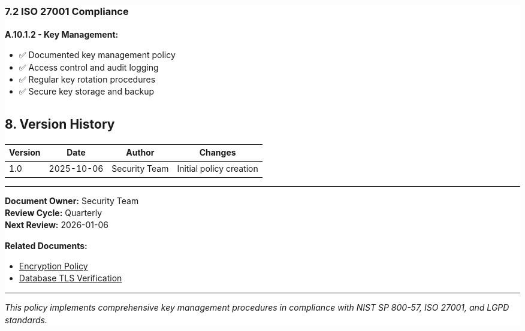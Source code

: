 ### 7.2 ISO 27001 Compliance

**A.10.1.2 - Key Management:**
- ✅ Documented key management policy
- ✅ Access control and audit logging
- ✅ Regular key rotation procedures
- ✅ Secure key storage and backup

## 8. Version History

| Version | Date | Author | Changes |
|---------|------|--------|---------|
| 1.0 | 2025-10-06 | Security Team | Initial policy creation |

---

**Document Owner:** Security Team  
**Review Cycle:** Quarterly  
**Next Review:** 2026-01-06

**Related Documents:**
- [Encryption Policy](./ENCRYPTION_POLICY.md)
- [Database TLS Verification](./DB_TLS_VERIFICATION.md)

---

*This policy implements comprehensive key management procedures in compliance with NIST SP 800-57, ISO 27001, and LGPD standards.*
